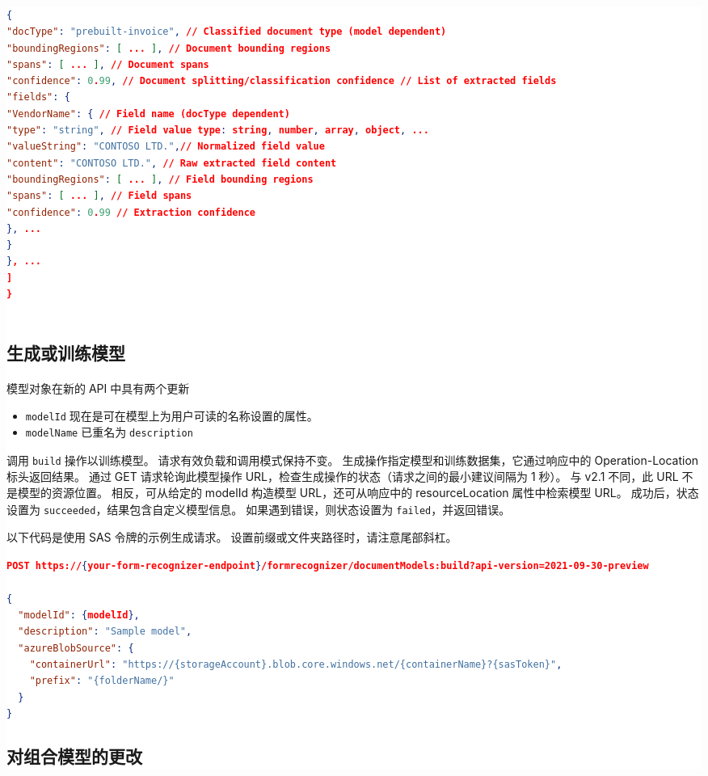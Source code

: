 ```json
{
"docType": "prebuilt-invoice", // Classified document type (model dependent)
"boundingRegions": [ ... ], // Document bounding regions
"spans": [ ... ], // Document spans
"confidence": 0.99, // Document splitting/classification confidence // List of extracted fields
"fields": {
"VendorName": { // Field name (docType dependent)
"type": "string", // Field value type: string, number, array, object, ...
"valueString": "CONTOSO LTD.",// Normalized field value
"content": "CONTOSO LTD.", // Raw extracted field content
"boundingRegions": [ ... ], // Field bounding regions
"spans": [ ... ], // Field spans
"confidence": 0.99 // Extraction confidence
}, ...
}
}, ...
]
}



```

## <a name="build-or-train-model"></a>生成或训练模型

模型对象在新的 API 中具有两个更新
* ```modelId``` 现在是可在模型上为用户可读的名称设置的属性。
* ```modelName``` 已重名为 ```description```

调用 ```build``` 操作以训练模型。 请求有效负载和调用模式保持不变。 生成操作指定模型和训练数据集，它通过响应中的 Operation-Location 标头返回结果。 通过 GET 请求轮询此模型操作 URL，检查生成操作的状态（请求之间的最小建议间隔为 1 秒）。 与 v2.1 不同，此 URL 不是模型的资源位置。 相反，可从给定的 modelId 构造模型 URL，还可从响应中的 resourceLocation 属性中检索模型 URL。 成功后，状态设置为 ```succeeded```，结果包含自定义模型信息。 如果遇到错误，则状态设置为 ```failed```，并返回错误。

以下代码是使用 SAS 令牌的示例生成请求。 设置前缀或文件夹路径时，请注意尾部斜杠。

```json
POST https://{your-form-recognizer-endpoint}/formrecognizer/documentModels:build?api-version=2021-09-30-preview

{
  "modelId": {modelId},
  "description": "Sample model",
  "azureBlobSource": {
    "containerUrl": "https://{storageAccount}.blob.core.windows.net/{containerName}?{sasToken}",
    "prefix": "{folderName/}"
  }
}
```
## <a name="changes-to-compose-model"></a>对组合模型的更改
